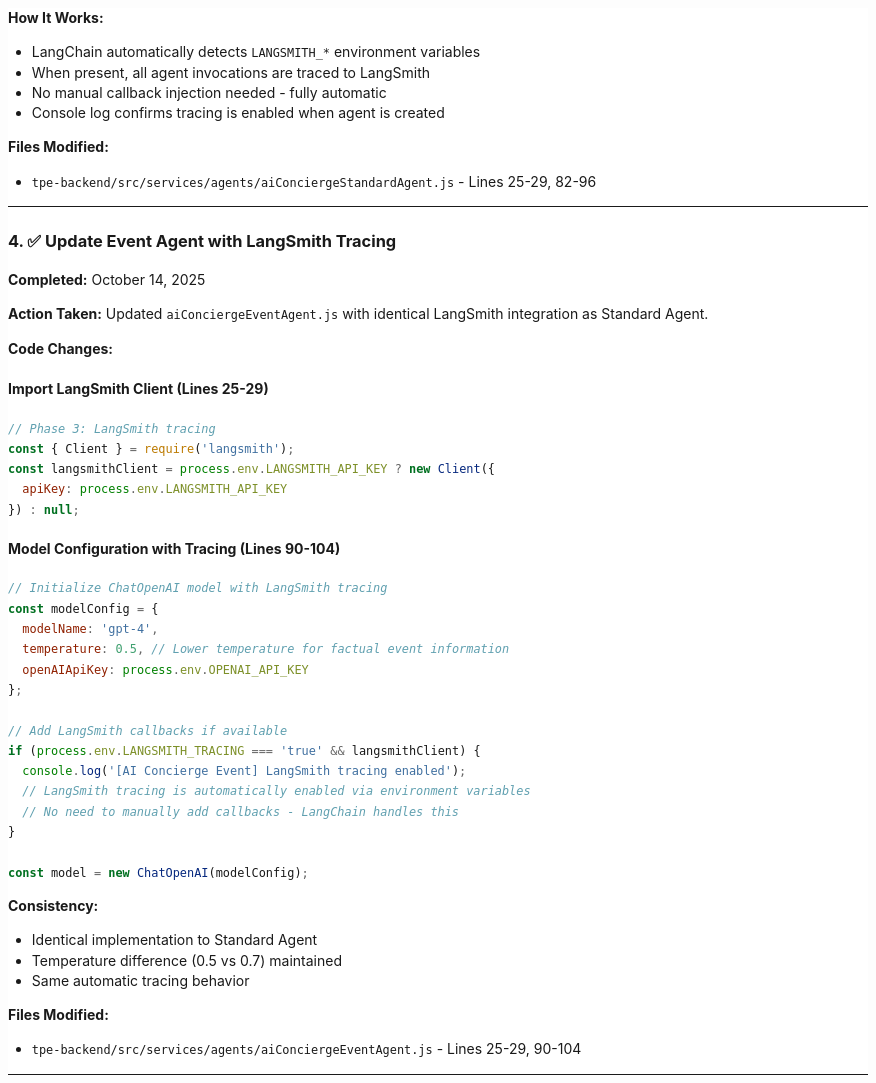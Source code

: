 **How It Works:**
- LangChain automatically detects `LANGSMITH_*` environment variables
- When present, all agent invocations are traced to LangSmith
- No manual callback injection needed - fully automatic
- Console log confirms tracing is enabled when agent is created

**Files Modified:**
- `tpe-backend/src/services/agents/aiConciergeStandardAgent.js` - Lines 25-29, 82-96

---

### 4. ✅ Update Event Agent with LangSmith Tracing
**Completed:** October 14, 2025

**Action Taken:**
Updated `aiConciergeEventAgent.js` with identical LangSmith integration as Standard Agent.

**Code Changes:**

#### Import LangSmith Client (Lines 25-29)
```javascript
// Phase 3: LangSmith tracing
const { Client } = require('langsmith');
const langsmithClient = process.env.LANGSMITH_API_KEY ? new Client({
  apiKey: process.env.LANGSMITH_API_KEY
}) : null;
```

#### Model Configuration with Tracing (Lines 90-104)
```javascript
// Initialize ChatOpenAI model with LangSmith tracing
const modelConfig = {
  modelName: 'gpt-4',
  temperature: 0.5, // Lower temperature for factual event information
  openAIApiKey: process.env.OPENAI_API_KEY
};

// Add LangSmith callbacks if available
if (process.env.LANGSMITH_TRACING === 'true' && langsmithClient) {
  console.log('[AI Concierge Event] LangSmith tracing enabled');
  // LangSmith tracing is automatically enabled via environment variables
  // No need to manually add callbacks - LangChain handles this
}

const model = new ChatOpenAI(modelConfig);
```

**Consistency:**
- Identical implementation to Standard Agent
- Temperature difference (0.5 vs 0.7) maintained
- Same automatic tracing behavior

**Files Modified:**
- `tpe-backend/src/services/agents/aiConciergeEventAgent.js` - Lines 25-29, 90-104

---